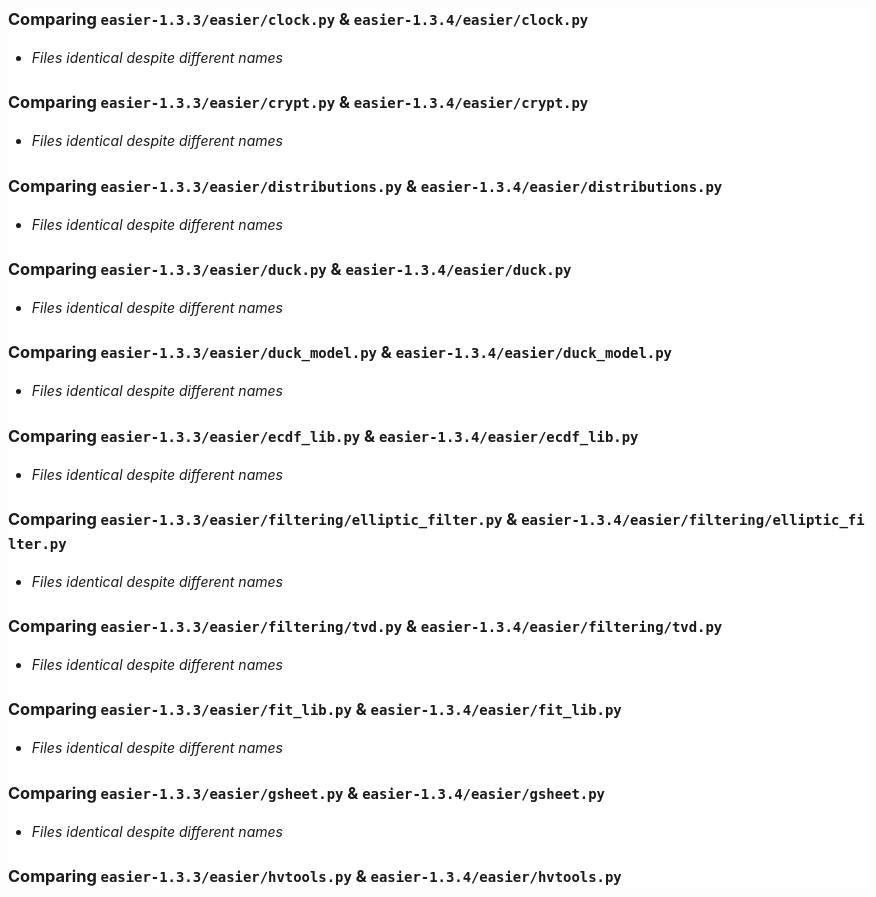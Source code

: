 ### Comparing `easier-1.3.3/easier/clock.py` & `easier-1.3.4/easier/clock.py`

 * *Files identical despite different names*

### Comparing `easier-1.3.3/easier/crypt.py` & `easier-1.3.4/easier/crypt.py`

 * *Files identical despite different names*

### Comparing `easier-1.3.3/easier/distributions.py` & `easier-1.3.4/easier/distributions.py`

 * *Files identical despite different names*

### Comparing `easier-1.3.3/easier/duck.py` & `easier-1.3.4/easier/duck.py`

 * *Files identical despite different names*

### Comparing `easier-1.3.3/easier/duck_model.py` & `easier-1.3.4/easier/duck_model.py`

 * *Files identical despite different names*

### Comparing `easier-1.3.3/easier/ecdf_lib.py` & `easier-1.3.4/easier/ecdf_lib.py`

 * *Files identical despite different names*

### Comparing `easier-1.3.3/easier/filtering/elliptic_filter.py` & `easier-1.3.4/easier/filtering/elliptic_filter.py`

 * *Files identical despite different names*

### Comparing `easier-1.3.3/easier/filtering/tvd.py` & `easier-1.3.4/easier/filtering/tvd.py`

 * *Files identical despite different names*

### Comparing `easier-1.3.3/easier/fit_lib.py` & `easier-1.3.4/easier/fit_lib.py`

 * *Files identical despite different names*

### Comparing `easier-1.3.3/easier/gsheet.py` & `easier-1.3.4/easier/gsheet.py`

 * *Files identical despite different names*

### Comparing `easier-1.3.3/easier/hvtools.py` & `easier-1.3.4/easier/hvtools.py`
